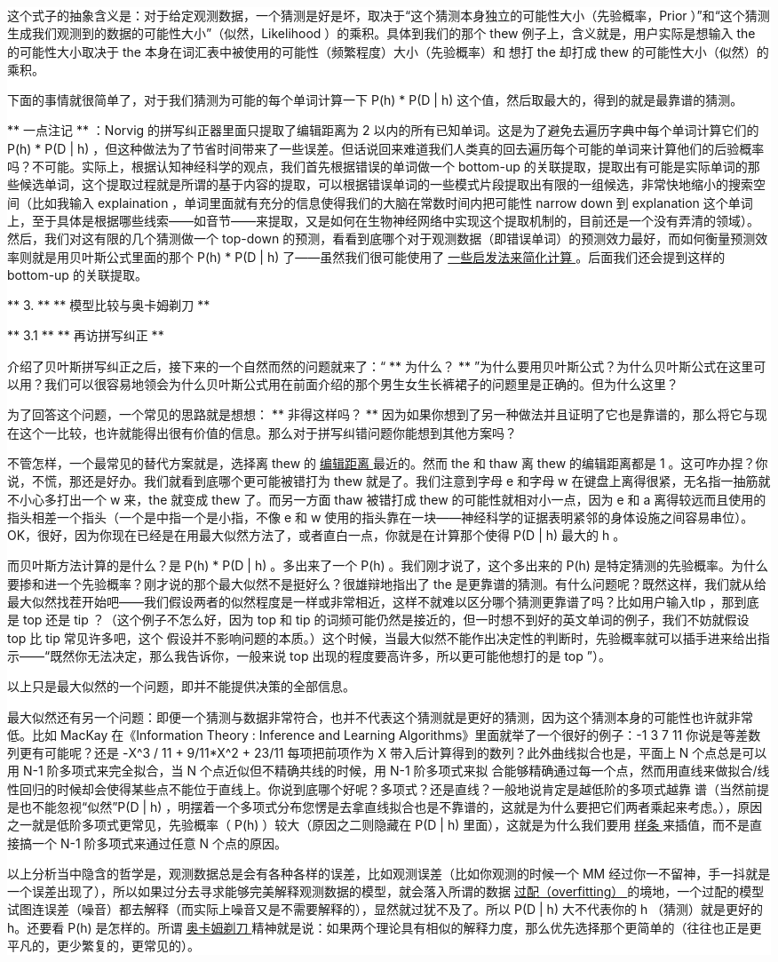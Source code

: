 这个式子的抽象含义是：对于给定观测数据，一个猜测是好是坏，取决于“这个猜测本身独立的可能性大小（先验概率，Prior
）”和“这个猜测生成我们观测到的数据的可能性大小”（似然，Likelihood ）的乘积。具体到我们的那个 thew 例子上，含义就是，用户实际是想输入
the 的可能性大小取决于 the 本身在词汇表中被使用的可能性（频繁程度）大小（先验概率）和 想打 the 却打成 thew 的可能性大小（似然）的乘积。

下面的事情就很简单了，对于我们猜测为可能的每个单词计算一下 P(h) * P(D | h) 这个值，然后取最大的，得到的就是最靠谱的猜测。

** 一点注记 ** ：Norvig 的拼写纠正器里面只提取了编辑距离为 2 以内的所有已知单词。这是为了避免去遍历字典中每个单词计算它们的 P(h) * P(D | h) ，但这种做法为了节省时间带来了一些误差。但话说回来难道我们人类真的回去遍历每个可能的单词来计算他们的后验概率吗？不可能。实际上，根据认知神经科学的观点，我们首先根据错误的单词做一个 bottom-up 的关联提取，提取出有可能是实际单词的那些候选单词，这个提取过程就是所谓的基于内容的提取，可以根据错误单词的一些模式片段提取出有限的一组候选，非常快地缩小的搜索空间（比如我输入 explaination ，单词里面就有充分的信息使得我们的大脑在常数时间内把可能性 narrow down 到 explanation 这个单词上，至于具体是根据哪些线索——如音节——来提取，又是如何在生物神经网络中实现这个提取机制的，目前还是一个没有弄清的领域）。然后，我们对这有限的几个猜测做一个 top-down 的预测，看看到底哪个对于观测数据（即错误单词）的预测效力最好，而如何衡量预测效率则就是用贝叶斯公式里面的那个 P(h) * P(D | h) 了——虽然我们很可能使用了 [ 一些启发法来简化计算 ](http://www.douban.com/subject/1599035/) 。后面我们还会提到这样的 bottom-up 的关联提取。 

** 3\. ** ** 模型比较与奥卡姆剃刀 **

** 3.1 ** ** 再访拼写纠正 **

介绍了贝叶斯拼写纠正之后，接下来的一个自然而然的问题就来了：“ ** 为什么？ **
”为什么要用贝叶斯公式？为什么贝叶斯公式在这里可以用？我们可以很容易地领会为什么贝叶斯公式用在前面介绍的那个男生女生长裤裙子的问题里是正确的。但为什么这里？

为了回答这个问题，一个常见的思路就是想想： ** 非得这样吗？ **
因为如果你想到了另一种做法并且证明了它也是靠谱的，那么将它与现在这个一比较，也许就能得出很有价值的信息。那么对于拼写纠错问题你能想到其他方案吗？

不管怎样，一个最常见的替代方案就是，选择离 thew 的 [ 编辑距离
](http://en.wikipedia.org/wiki/Edit_distance) 最近的。然而 the 和 thaw 离 thew 的编辑距离都是
1 。这可咋办捏？你说，不慌，那还是好办。我们就看到底哪个更可能被错打为 thew 就是了。我们注意到字母 e 和字母 w
在键盘上离得很紧，无名指一抽筋就不小心多打出一个 w 来，the 就变成 thew 了。而另一方面 thaw 被错打成 thew 的可能性就相对小一点，因为
e 和 a 离得较远而且使用的指头相差一个指头（一个是中指一个是小指，不像 e 和 w
使用的指头靠在一块——神经科学的证据表明紧邻的身体设施之间容易串位）。OK，很好，因为你现在已经是在用最大似然方法了，或者直白一点，你就是在计算那个使得
P(D | h) 最大的 h 。

而贝叶斯方法计算的是什么？是 P(h) * P(D | h) 。多出来了一个 P(h) 。我们刚才说了，这个多出来的 P(h)
是特定猜测的先验概率。为什么要掺和进一个先验概率？刚才说的那个最大似然不是挺好么？很雄辩地指出了 the 是更靠谱的猜测。有什么问题呢？既然这样，我们就从给
最大似然找茬开始吧——我们假设两者的似然程度是一样或非常相近，这样不就难以区分哪个猜测更靠谱了吗？比如用户输入tlp ，那到底是 top 还是 tip
？（这个例子不怎么好，因为 top 和 tip 的词频可能仍然是接近的，但一时想不到好的英文单词的例子，我们不妨就假设 top 比 tip 常见许多吧，这个
假设并不影响问题的本质。）这个时候，当最大似然不能作出决定性的判断时，先验概率就可以插手进来给出指示——“既然你无法决定，那么我告诉你，一般来说 top
出现的程度要高许多，所以更可能他想打的是 top ”）。

以上只是最大似然的一个问题，即并不能提供决策的全部信息。

最大似然还有另一个问题：即便一个猜测与数据非常符合，也并不代表这个猜测就是更好的猜测，因为这个猜测本身的可能性也许就非常低。比如 MacKay
在《Information Theory : Inference and Learning Algorithms》里面就举了一个很好的例子：-1 3 7
11 你说是等差数列更有可能呢？还是 -X^3 / 11 + 9/11*X^2 + 23/11 每项把前项作为 X
带入后计算得到的数列？此外曲线拟合也是，平面上 N 个点总是可以用 N-1 阶多项式来完全拟合，当 N 个点近似但不精确共线的时候，用 N-1 阶多项式来拟
合能够精确通过每一个点，然而用直线来做拟合/线性回归的时候却会使得某些点不能位于直线上。你说到底哪个好呢？多项式？还是直线？一般地说肯定是越低阶的多项式越靠
谱（当然前提是也不能忽视“似然”P(D | h)
，明摆着一个多项式分布您愣是去拿直线拟合也是不靠谱的，这就是为什么要把它们两者乘起来考虑。），原因之一就是低阶多项式更常见，先验概率（ P(h)
）较大（原因之二则隐藏在 P(D | h) 里面），这就是为什么我们要用 [ 样条
](http://en.wikipedia.org/wiki/Spline_interpolation) 来插值，而不是直接搞一个 N-1
阶多项式来通过任意 N 个点的原因。

以上分析当中隐含的哲学是，观测数据总是会有各种各样的误差，比如观测误差（比如你观测的时候一个 MM
经过你一不留神，手一抖就是一个误差出现了），所以如果过分去寻求能够完美解释观测数据的模型，就会落入所谓的数据 [ 过配（overfitting）
](http://en.wikipedia.org/wiki/Overfitting)
的境地，一个过配的模型试图连误差（噪音）都去解释（而实际上噪音又是不需要解释的），显然就过犹不及了。所以 P(D | h) 大不代表你的 h
（猜测）就是更好的 h。还要看 P(h) 是怎样的。所谓 [ 奥卡姆剃刀
](http://en.wikipedia.org/wiki/Occam%27s_razor)
精神就是说：如果两个理论具有相似的解释力度，那么优先选择那个更简单的（往往也正是更平凡的，更少繁复的，更常见的）。
